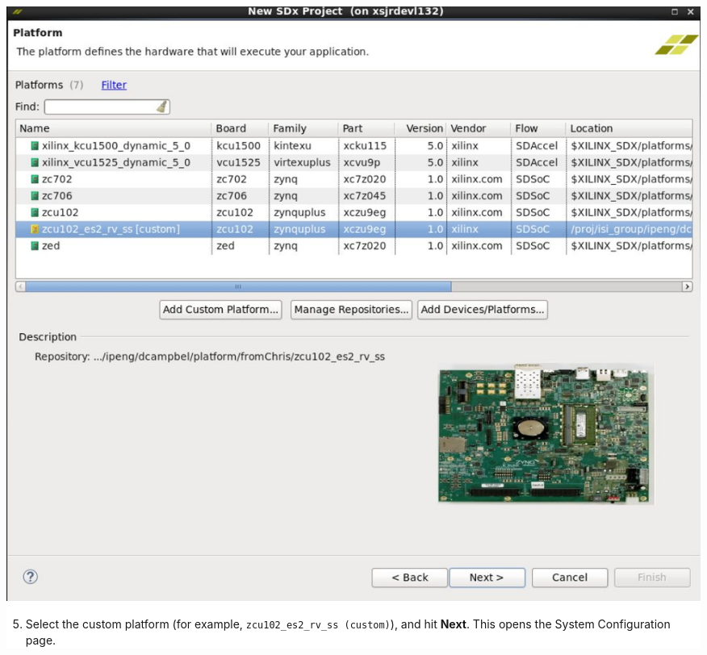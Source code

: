 ![](images/scr2_crp.jpg)

5. Select the custom platform (for example, ``zcu102_es2_rv_ss (custom)``), and hit **Next**. This opens the System Configuration page.
